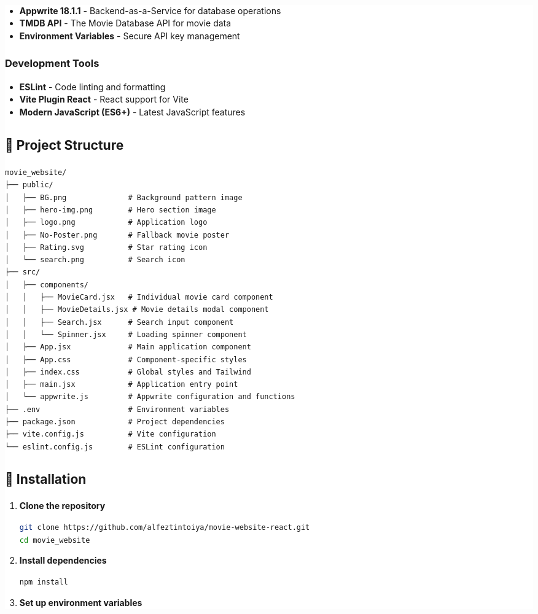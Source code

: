 - **Appwrite 18.1.1** - Backend-as-a-Service for database operations
- **TMDB API** - The Movie Database API for movie data
- **Environment Variables** - Secure API key management

### Development Tools

- **ESLint** - Code linting and formatting
- **Vite Plugin React** - React support for Vite
- **Modern JavaScript (ES6+)** - Latest JavaScript features

## 📁 Project Structure

```
movie_website/
├── public/
│   ├── BG.png              # Background pattern image
│   ├── hero-img.png        # Hero section image
│   ├── logo.png            # Application logo
│   ├── No-Poster.png       # Fallback movie poster
│   ├── Rating.svg          # Star rating icon
│   └── search.png          # Search icon
├── src/
│   ├── components/
│   │   ├── MovieCard.jsx   # Individual movie card component
│   │   ├── MovieDetails.jsx # Movie details modal component
│   │   ├── Search.jsx      # Search input component
│   │   └── Spinner.jsx     # Loading spinner component
│   ├── App.jsx             # Main application component
│   ├── App.css             # Component-specific styles
│   ├── index.css           # Global styles and Tailwind
│   ├── main.jsx            # Application entry point
│   └── appwrite.js         # Appwrite configuration and functions
├── .env                    # Environment variables
├── package.json            # Project dependencies
├── vite.config.js          # Vite configuration
└── eslint.config.js        # ESLint configuration
```

## 🔧 Installation

1. **Clone the repository**

   ```bash
   git clone https://github.com/alfeztintoiya/movie-website-react.git
   cd movie_website
   ```

2. **Install dependencies**

   ```bash
   npm install
   ```

3. **Set up environment variables**
